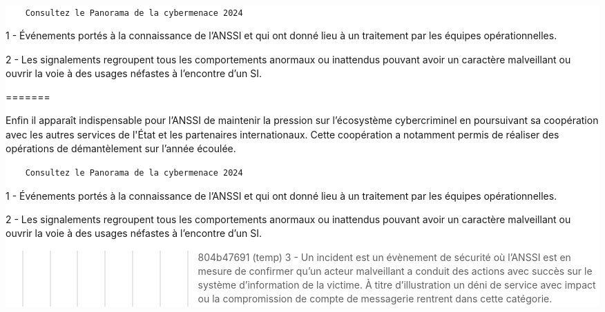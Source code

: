
      
    

  


              
  

    

      
        Consultez le Panorama de la cybermenace 2024
      
    

  


              
  

    

      
            
1 - Événements portés à la connaissance de l’ANSSI et qui ont donné lieu à un traitement par les équipes opérationnelles.

2 - Les signalements regroupent tous les comportements anormaux ou inattendus pouvant avoir un caractère malveillant ou ouvrir la voie à des usages néfastes à l’encontre d’un SI.

=======

Enfin
il apparaît indispensable pour l’ANSSI de maintenir la pression sur l’écosystème cybercriminel en poursuivant sa coopération avec les autres services de l'État et les partenaires internationaux. Cette coopération a notamment permis de réaliser des opérations de démantèlement sur l’année écoulée.


      
    

  


              
  

    

      
        Consultez le Panorama de la cybermenace 2024
      
    

  


              
  

    

      
            
1 - Événements portés à la connaissance de l’ANSSI et qui ont donné lieu à un traitement par les équipes opérationnelles.

2 - Les signalements regroupent tous les comportements anormaux ou inattendus pouvant avoir un caractère malveillant ou ouvrir la voie à des usages néfastes à l’encontre d’un SI.

>>>>>>> 804b47691 (temp)
3 - Un incident est un évènement de sécurité où l’ANSSI est en mesure de confirmer qu’un acteur malveillant a conduit des actions avec succès sur le système d’information de la victime. À titre d’illustration
un déni de service avec impact ou la compromission de compte de messagerie rentrent dans cette catégorie.
